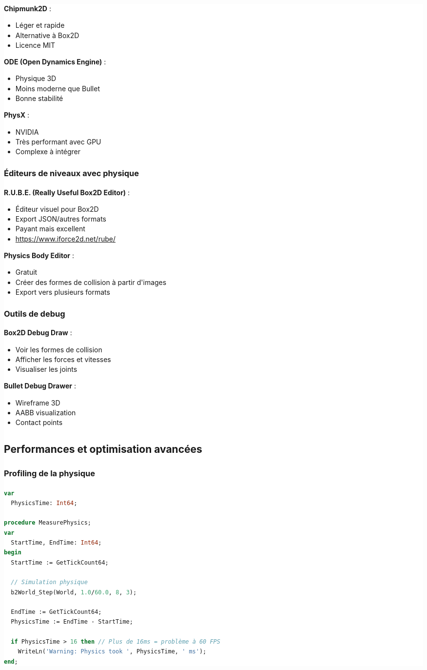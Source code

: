 **Chipmunk2D** :
- Léger et rapide
- Alternative à Box2D
- Licence MIT

**ODE (Open Dynamics Engine)** :
- Physique 3D
- Moins moderne que Bullet
- Bonne stabilité

**PhysX** :
- NVIDIA
- Très performant avec GPU
- Complexe à intégrer

### Éditeurs de niveaux avec physique

**R.U.B.E. (Really Useful Box2D Editor)** :
- Éditeur visuel pour Box2D
- Export JSON/autres formats
- Payant mais excellent
- https://www.iforce2d.net/rube/

**Physics Body Editor** :
- Gratuit
- Créer des formes de collision à partir d'images
- Export vers plusieurs formats

### Outils de debug

**Box2D Debug Draw** :
- Voir les formes de collision
- Afficher les forces et vitesses
- Visualiser les joints

**Bullet Debug Drawer** :
- Wireframe 3D
- AABB visualization
- Contact points

## Performances et optimisation avancées

### Profiling de la physique

```pascal
var
  PhysicsTime: Int64;

procedure MeasurePhysics;
var
  StartTime, EndTime: Int64;
begin
  StartTime := GetTickCount64;

  // Simulation physique
  b2World_Step(World, 1.0/60.0, 8, 3);

  EndTime := GetTickCount64;
  PhysicsTime := EndTime - StartTime;

  if PhysicsTime > 16 then // Plus de 16ms = problème à 60 FPS
    WriteLn('Warning: Physics took ', PhysicsTime, ' ms');
end;
```
